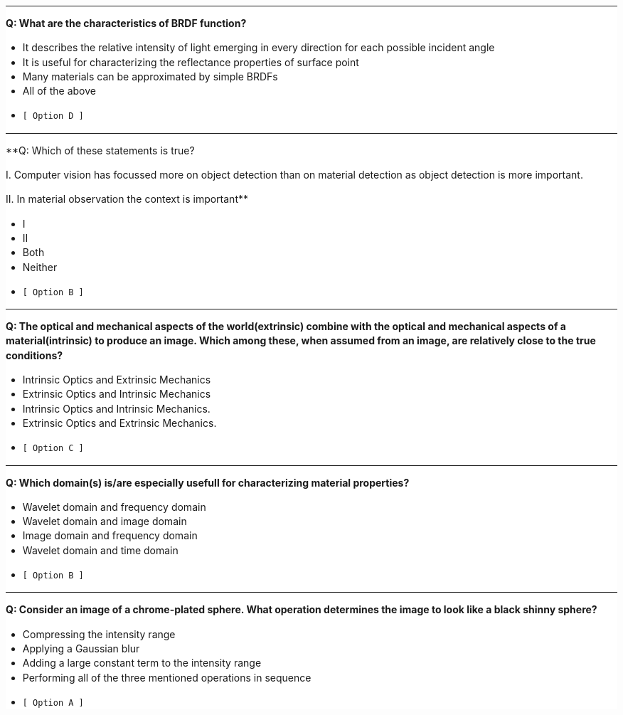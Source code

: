 
---

**Q: What are the characteristics of BRDF function?**
- It describes the relative intensity of light emerging in every direction for each possible incident angle
- It is useful for characterizing the reflectance properties of surface point
- Many materials can be approximated by simple BRDFs
- All of the above
* `[ Option D ]`


---

**Q: Which of these statements is true?

I. Computer vision has focussed more on object detection than on material detection as object detection is more important.

II. In material observation the context is important**
- I
- II
- Both
- Neither
* `[ Option B ]`


---

**Q: The optical and mechanical aspects of the world(extrinsic) combine with the optical and mechanical aspects of a material(intrinsic) to produce an image. Which among these, when assumed from an image, are relatively close to the true conditions?**
- Intrinsic Optics and Extrinsic Mechanics
- Extrinsic Optics and Intrinsic Mechanics
- Intrinsic Optics and Intrinsic Mechanics.
- Extrinsic Optics and Extrinsic Mechanics.
* `[ Option C ]`


---

**Q: Which domain(s) is/are especially usefull for characterizing material properties?**
- Wavelet domain and frequency domain
- Wavelet domain and image domain
- Image domain and frequency domain
- Wavelet domain and time domain
* `[ Option B ]`


---

**Q: Consider an image of a chrome-plated sphere. What operation determines the image to look like a black shinny sphere?**
- Compressing the intensity range
- Applying a Gaussian blur 
- Adding a large constant term to the intensity range
- Performing all of the three mentioned operations in sequence
* `[ Option A ]`
